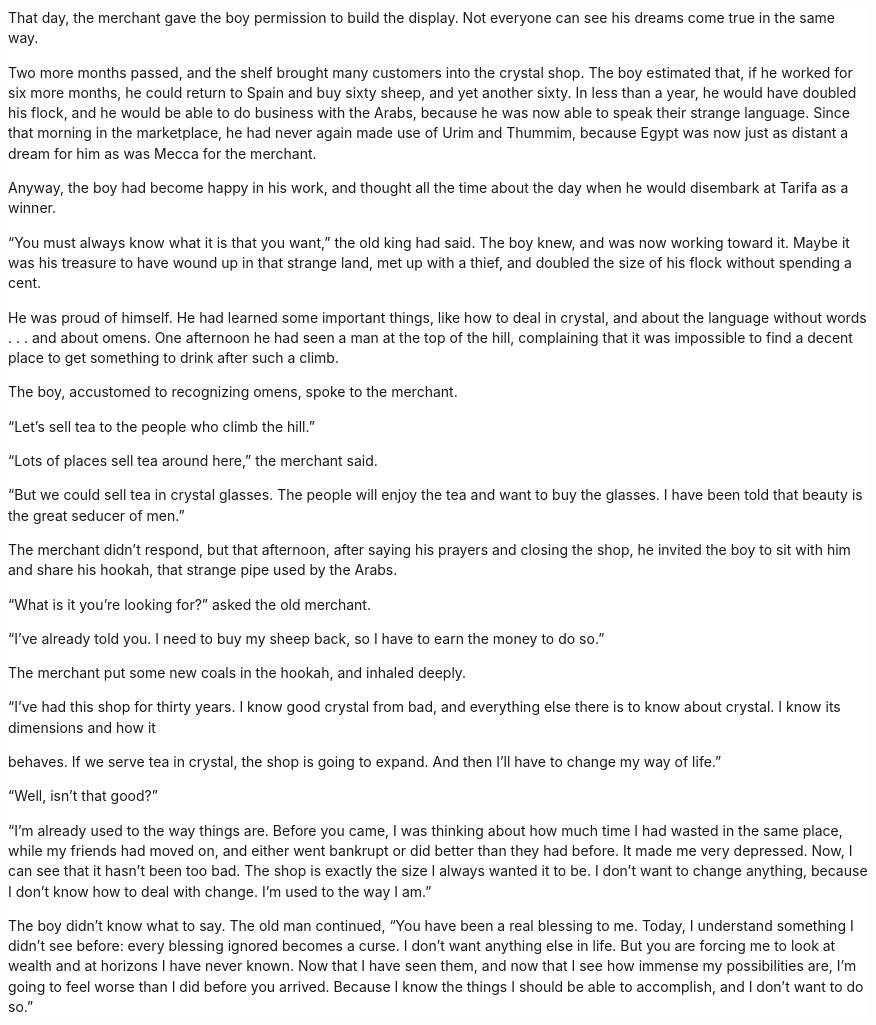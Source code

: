 That day, the merchant gave the boy permission to build the display. Not everyone can see his dreams come true in the same way.

Two more months passed, and the shelf brought many customers into the crystal shop. The boy estimated that, if he worked for six more months, he could return to Spain and buy sixty sheep, and yet another sixty. In less than a year, he would have doubled his flock, and he would be able to do business with the Arabs, because he was now able to speak their strange language. Since that morning in the marketplace, he had never again made use of Urim and Thummim, because Egypt was now just as distant a dream for him as was Mecca for the merchant.

Anyway, the boy had become happy in his work, and thought all the time about the day when he would disembark at Tarifa as a winner.



“You must always know what it is that you want,” the old king had said. The boy knew, and was now working toward it. Maybe it was his treasure to have wound up in that strange land, met up with a thief, and doubled the size of his flock without spending a cent.

He was proud of himself. He had learned some important things, like how to deal in crystal, and about the language without words . . . and about omens. One afternoon he had seen a man at the top of the hill, complaining that it was impossible to find a decent place to get something to drink after such a climb.

The boy, accustomed to recognizing omens, spoke to the merchant.

“Let’s sell tea to the people who climb the hill.”

“Lots of places sell tea around here,” the merchant said.

“But we could sell tea in crystal glasses. The people will enjoy the tea and want to buy the glasses. I have been told that beauty is the great seducer of men.”

The merchant didn’t respond, but that afternoon, after saying his prayers and closing the shop, he invited the boy to sit with him and share his hookah, that strange pipe used by the Arabs.

“What is it you’re looking for?” asked the old merchant.

“I’ve already told you. I need to buy my sheep back, so I have to earn the money to do so.”

The merchant put some new coals in the hookah, and inhaled deeply.

“I’ve had this shop for thirty years. I know good crystal from bad, and everything else there is to know about crystal. I know its dimensions and how it



behaves. If we serve tea in crystal, the shop is going to expand. And then I’ll have to change my way of life.”

“Well, isn’t that good?”

“I’m already used to the way things are. Before you came, I was thinking about how much time I had wasted in the same place, while my friends had moved on, and either went bankrupt or did better than they had before. It made me very depressed. Now, I can see that it hasn’t been too bad. The shop is exactly the size I always wanted it to be. I don’t want to change anything, because I don’t know how to deal with change. I’m used to the way I am.”

The boy didn’t know what to say. The old man continued, “You have been a real blessing to me. Today, I understand something I didn’t see before: every blessing ignored becomes a curse. I don’t want anything else in life. But you are forcing me to look at wealth and at horizons I have never known. Now that I have seen them, and now that I see how immense my possibilities are, I’m going to feel worse than I did before you arrived. Because I know the things I should be able to accomplish, and I don’t want to do so.”
